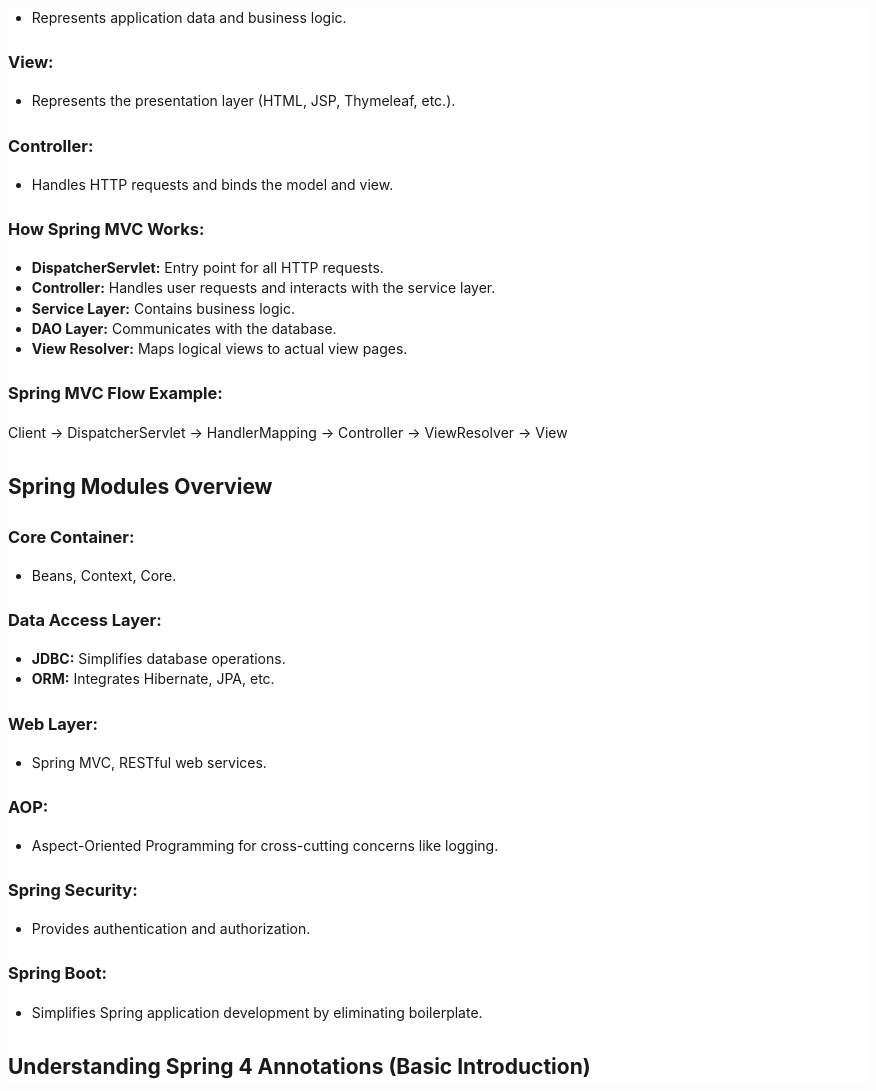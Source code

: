 *   Represents application data and business logic.

### View:

*   Represents the presentation layer (HTML, JSP, Thymeleaf, etc.).

### Controller:

*   Handles HTTP requests and binds the model and view.

### How Spring MVC Works:

*   **DispatcherServlet:** Entry point for all HTTP requests.
*   **Controller:** Handles user requests and interacts with the service layer.
*   **Service Layer:** Contains business logic.
*   **DAO Layer:** Communicates with the database.
*   **View Resolver:** Maps logical views to actual view pages.

### Spring MVC Flow Example:

Client -> DispatcherServlet -> HandlerMapping -> Controller -> ViewResolver -> View


Spring Modules Overview
-----------------------

### Core Container:

*   Beans, Context, Core.

### Data Access Layer:

*   **JDBC:** Simplifies database operations.
*   **ORM:** Integrates Hibernate, JPA, etc.

### Web Layer:

*   Spring MVC, RESTful web services.

### AOP:

*   Aspect-Oriented Programming for cross-cutting concerns like logging.

### Spring Security:

*   Provides authentication and authorization.

### Spring Boot:

*   Simplifies Spring application development by eliminating boilerplate.

Understanding Spring 4 Annotations (Basic Introduction)
-------------------------------------------------------
